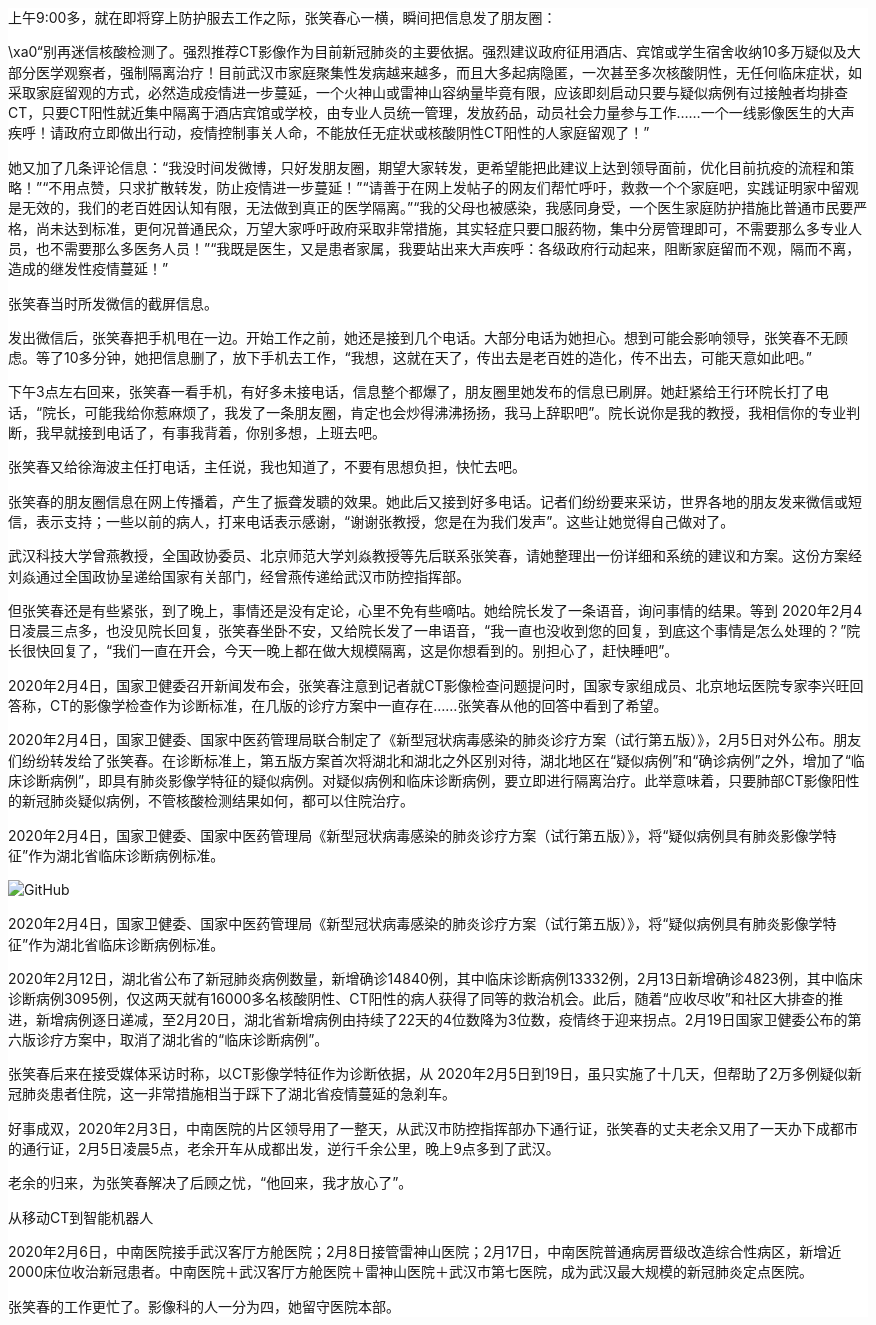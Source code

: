 上午9:00多，就在即将穿上防护服去工作之际，张笑春心一横，瞬间把信息发了朋友圈：

\xa0“别再迷信核酸检测了。强烈推荐CT影像作为目前新冠肺炎的主要依据。强烈建议政府征用酒店、宾馆或学生宿舍收纳10多万疑似及大部分医学观察者，强制隔离治疗！目前武汉市家庭聚集性发病越来越多，而且大多起病隐匿，一次甚至多次核酸阴性，无任何临床症状，如采取家庭留观的方式，必然造成疫情进一步蔓延，一个火神山或雷神山容纳量毕竟有限，应该即刻启动只要与疑似病例有过接触者均排查CT，只要CT阳性就近集中隔离于酒店宾馆或学校，由专业人员统一管理，发放药品，动员社会力量参与工作……一个一线影像医生的大声疾呼！请政府立即做出行动，疫情控制事关人命，不能放任无症状或核酸阴性CT阳性的人家庭留观了！”

她又加了几条评论信息：“我没时间发微博，只好发朋友圈，期望大家转发，更希望能把此建议上达到领导面前，优化目前抗疫的流程和策略！”“不用点赞，只求扩散转发，防止疫情进一步蔓延！”“请善于在网上发帖子的网友们帮忙呼吁，救救一个个家庭吧，实践证明家中留观是无效的，我们的老百姓因认知有限，无法做到真正的医学隔离。”“我的父母也被感染，我感同身受，一个医生家庭防护措施比普通市民要严格，尚未达到标准，更何况普通民众，万望大家呼吁政府采取非常措施，其实轻症只要口服药物，集中分房管理即可，不需要那么多专业人员，也不需要那么多医务人员！”“我既是医生，又是患者家属，我要站出来大声疾呼：各级政府行动起来，阻断家庭留而不观，隔而不离，造成的继发性疫情蔓延！”

张笑春当时所发微信的截屏信息。

发出微信后，张笑春把手机甩在一边。开始工作之前，她还是接到几个电话。大部分电话为她担心。想到可能会影响领导，张笑春不无顾虑。等了10多分钟，她把信息删了，放下手机去工作，“我想，这就在天了，传出去是老百姓的造化，传不出去，可能天意如此吧。”

下午3点左右回来，张笑春一看手机，有好多未接电话，信息整个都爆了，朋友圈里她发布的信息已刷屏。她赶紧给王行环院长打了电话，“院长，可能我给你惹麻烦了，我发了一条朋友圈，肯定也会炒得沸沸扬扬，我马上辞职吧”。院长说你是我的教授，我相信你的专业判断，我早就接到电话了，有事我背着，你别多想，上班去吧。

张笑春又给徐海波主任打电话，主任说，我也知道了，不要有思想负担，快忙去吧。

张笑春的朋友圈信息在网上传播着，产生了振聋发聩的效果。她此后又接到好多电话。记者们纷纷要来采访，世界各地的朋友发来微信或短信，表示支持；一些以前的病人，打来电话表示感谢，“谢谢张教授，您是在为我们发声”。这些让她觉得自己做对了。

武汉科技大学曾燕教授，全国政协委员、北京师范大学刘焱教授等先后联系张笑春，请她整理出一份详细和系统的建议和方案。这份方案经刘焱通过全国政协呈递给国家有关部门，经曾燕传递给武汉市防控指挥部。

但张笑春还是有些紧张，到了晚上，事情还是没有定论，心里不免有些嘀咕。她给院长发了一条语音，询问事情的结果。等到 2020年2月4日凌晨三点多，也没见院长回复，张笑春坐卧不安，又给院长发了一串语音，“我一直也没收到您的回复，到底这个事情是怎么处理的？”院长很快回复了，“我们一直在开会，今天一晚上都在做大规模隔离，这是你想看到的。别担心了，赶快睡吧”。

2020年2月4日，国家卫健委召开新闻发布会，张笑春注意到记者就CT影像检查问题提问时，国家专家组成员、北京地坛医院专家李兴旺回答称，CT的影像学检查作为诊断标准，在几版的诊疗方案中一直存在……张笑春从他的回答中看到了希望。

2020年2月4日，国家卫健委、国家中医药管理局联合制定了《新型冠状病毒感染的肺炎诊疗方案（试行第五版）》，2月5日对外公布。朋友们纷纷转发给了张笑春。在诊断标准上，第五版方案首次将湖北和湖北之外区别对待，湖北地区在“疑似病例”和“确诊病例”之外，增加了“临床诊断病例”，即具有肺炎影像学特征的疑似病例。对疑似病例和临床诊断病例，要立即进行隔离治疗。此举意味着，只要肺部CT影像阳性的新冠肺炎疑似病例，不管核酸检测结果如何，都可以住院治疗。

2020年2月4日，国家卫健委、国家中医药管理局《新型冠状病毒感染的肺炎诊疗方案（试行第五版）》，将“疑似病例具有肺炎影像学特征”作为湖北省临床诊断病例标准。

![GitHub](https://chinadigitaltimes.net/chinese/files/2021/01/post-661349-5ffb069e2027d.)

2020年2月4日，国家卫健委、国家中医药管理局《新型冠状病毒感染的肺炎诊疗方案（试行第五版）》，将“疑似病例具有肺炎影像学特征”作为湖北省临床诊断病例标准。

2020年2月12日，湖北省公布了新冠肺炎病例数量，新增确诊14840例，其中临床诊断病例13332例，2月13日新增确诊4823例，其中临床诊断病例3095例，仅这两天就有16000多名核酸阴性、CT阳性的病人获得了同等的救治机会。此后，随着“应收尽收”和社区大排查的推进，新增病例逐日递减，至2月20日，湖北省新增病例由持续了22天的4位数降为3位数，疫情终于迎来拐点。2月19日国家卫健委公布的第六版诊疗方案中，取消了湖北省的“临床诊断病例”。

张笑春后来在接受媒体采访时称，以CT影像学特征作为诊断依据，从 2020年2月5日到19日，虽只实施了十几天，但帮助了2万多例疑似新冠肺炎患者住院，这一非常措施相当于踩下了湖北省疫情蔓延的急刹车。

好事成双，2020年2月3日，中南医院的片区领导用了一整天，从武汉市防控指挥部办下通行证，张笑春的丈夫老余又用了一天办下成都市的通行证，2月5日凌晨5点，老余开车从成都出发，逆行千余公里，晚上9点多到了武汉。

老余的归来，为张笑春解决了后顾之忧，“他回来，我才放心了”。

从移动CT到智能机器人

2020年2月6日，中南医院接手武汉客厅方舱医院；2月8日接管雷神山医院；2月17日，中南医院普通病房晋级改造综合性病区，新增近2000床位收治新冠患者。中南医院＋武汉客厅方舱医院＋雷神山医院＋武汉市第七医院，成为武汉最大规模的新冠肺炎定点医院。

张笑春的工作更忙了。影像科的人一分为四，她留守医院本部。
